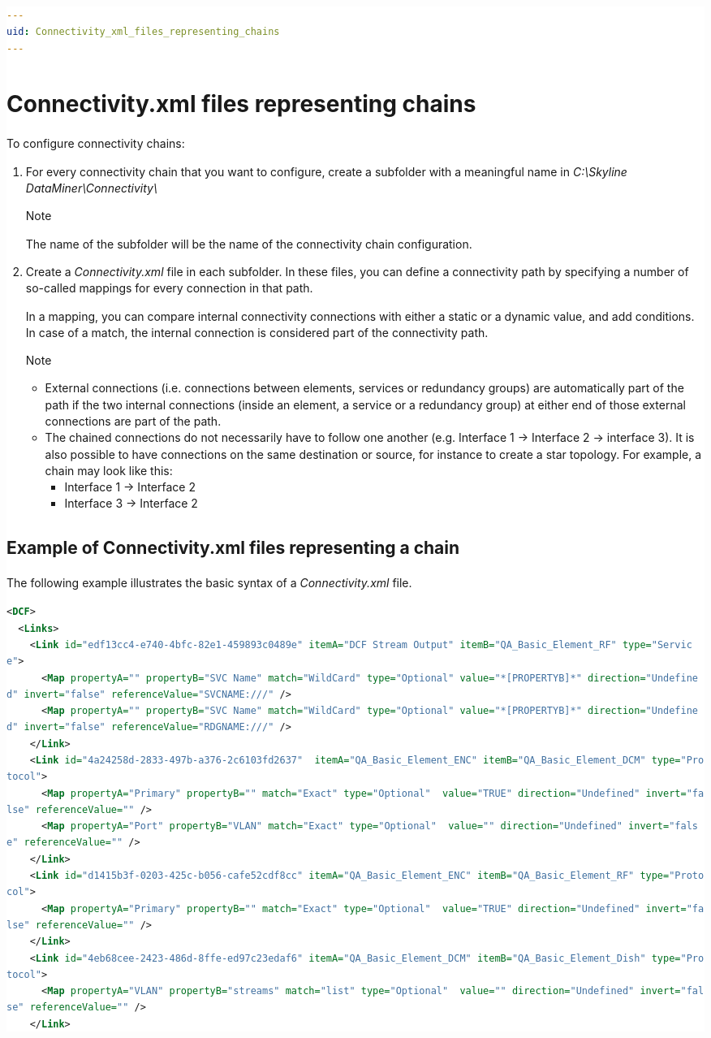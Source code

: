 ```yaml
---
uid: Connectivity_xml_files_representing_chains
---
```


# Connectivity.xml files representing chains

To configure connectivity chains:

1. For every connectivity chain that you want to configure, create a subfolder with a meaningful name in *C:\\Skyline DataMiner\\Connectivity\\*

   > [!NOTE]
   > The name of the subfolder will be the name of the connectivity chain configuration.

1. Create a *Connectivity.xml* file in each subfolder. In these files, you can define a connectivity path by specifying a number of so-called mappings for every connection in that path.

   In a mapping, you can compare internal connectivity connections with either a static or a dynamic value, and add conditions. In case of a match, the internal connection is considered part of the connectivity path.

   > [!NOTE]
   >
   > - External connections (i.e. connections between elements, services or redundancy groups) are automatically part of the path if the two internal connections (inside an element, a service or a redundancy group) at either end of those external connections are part of the path.
   > - The chained connections do not necessarily have to follow one another (e.g. Interface 1 -> Interface 2 -> interface 3). It is also possible to have connections on the same destination or source, for instance to create a star topology. For example, a chain may look like this:
   >   - Interface 1 -> Interface 2
   >   - Interface 3 -> Interface 2

## Example of Connectivity.xml files representing a chain

The following example illustrates the basic syntax of a *Connectivity.xml* file.

```xml
<DCF>
  <Links>
    <Link id="edf13cc4-e740-4bfc-82e1-459893c0489e" itemA="DCF Stream Output" itemB="QA_Basic_Element_RF" type="Service">
      <Map propertyA="" propertyB="SVC Name" match="WildCard" type="Optional" value="*[PROPERTYB]*" direction="Undefined" invert="false" referenceValue="SVCNAME:///" />
      <Map propertyA="" propertyB="SVC Name" match="WildCard" type="Optional" value="*[PROPERTYB]*" direction="Undefined" invert="false" referenceValue="RDGNAME:///" />
    </Link>
    <Link id="4a24258d-2833-497b-a376-2c6103fd2637"  itemA="QA_Basic_Element_ENC" itemB="QA_Basic_Element_DCM" type="Protocol">
      <Map propertyA="Primary" propertyB="" match="Exact" type="Optional"  value="TRUE" direction="Undefined" invert="false" referenceValue="" />
      <Map propertyA="Port" propertyB="VLAN" match="Exact" type="Optional"  value="" direction="Undefined" invert="false" referenceValue="" />
    </Link>
    <Link id="d1415b3f-0203-425c-b056-cafe52cdf8cc" itemA="QA_Basic_Element_ENC" itemB="QA_Basic_Element_RF" type="Protocol">
      <Map propertyA="Primary" propertyB="" match="Exact" type="Optional"  value="TRUE" direction="Undefined" invert="false" referenceValue="" />
    </Link>
    <Link id="4eb68cee-2423-486d-8ffe-ed97c23edaf6" itemA="QA_Basic_Element_DCM" itemB="QA_Basic_Element_Dish" type="Protocol">
      <Map propertyA="VLAN" propertyB="streams" match="list" type="Optional"  value="" direction="Undefined" invert="false" referenceValue="" />
    </Link>
```